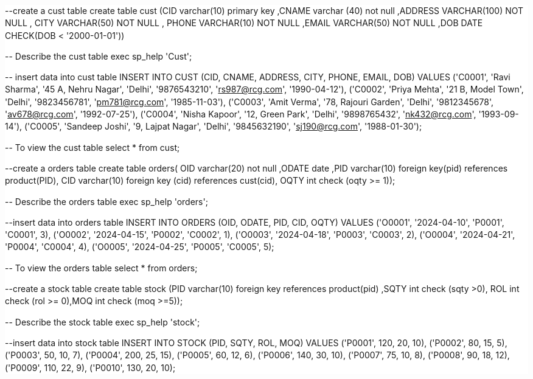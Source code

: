 
--create a cust table
create table cust (CID varchar(10) primary key ,CNAME varchar (40) not null ,ADDRESS VARCHAR(100) NOT NULL ,
CITY VARCHAR(50) NOT NULL , PHONE VARCHAR(10) NOT NULL ,EMAIL VARCHAR(50) NOT NULL ,DOB DATE CHECK(DOB < '2000-01-01'))


-- Describe the cust table 
exec sp_help 'Cust';

-- insert data into cust table
INSERT INTO CUST (CID, CNAME, ADDRESS, CITY, PHONE, EMAIL, DOB) VALUES
('C0001', 'Ravi Sharma', '45 A, Nehru Nagar', 'Delhi', '9876543210', 'rs987@rcg.com', '1990-04-12'),
('C0002', 'Priya Mehta', '21 B, Model Town', 'Delhi', '9823456781', 'pm781@rcg.com', '1985-11-03'),
('C0003', 'Amit Verma', '78, Rajouri Garden', 'Delhi', '9812345678', 'av678@rcg.com', '1992-07-25'),
('C0004', 'Nisha Kapoor', '12, Green Park', 'Delhi', '9898765432', 'nk432@rcg.com', '1993-09-14'),
('C0005', 'Sandeep Joshi', '9, Lajpat Nagar', 'Delhi', '9845632190', 'sj190@rcg.com', '1988-01-30');


-- To view the cust table
select * from cust;


--create a orders table
create table orders( OID varchar(20) not null ,ODATE date ,PID varchar(10) foreign key(pid) references product(PID),
CID varchar(10) foreign key (cid) references cust(cid),
OQTY int check (oqty >= 1));

-- Describe the orders table 
exec sp_help 'orders';

--insert data into orders table
INSERT INTO ORDERS (OID, ODATE, PID, CID, OQTY) VALUES
('O0001', '2024-04-10', 'P0001', 'C0001', 3),
('O0002', '2024-04-15', 'P0002', 'C0002', 1),
('O0003', '2024-04-18', 'P0003', 'C0003', 2),
('O0004', '2024-04-21', 'P0004', 'C0004', 4),
('O0005', '2024-04-25', 'P0005', 'C0005', 5);

-- To view the orders table
select * from orders;

--create a stock table
create table stock (PID varchar(10) foreign key references product(pid) ,SQTY int check (sqty >0),
ROL int check (rol >= 0),MOQ int check (moq >=5));

-- Describe the stock table 
exec sp_help 'stock';

--insert data into stock table
INSERT INTO STOCK (PID, SQTY, ROL, MOQ) VALUES
('P0001', 120, 20, 10),
('P0002', 80, 15, 5),
('P0003', 50, 10, 7),
('P0004', 200, 25, 15),
('P0005', 60, 12, 6),
('P0006', 140, 30, 10),
('P0007', 75, 10, 8),
('P0008', 90, 18, 12),
('P0009', 110, 22, 9),
('P0010', 130, 20, 10);
